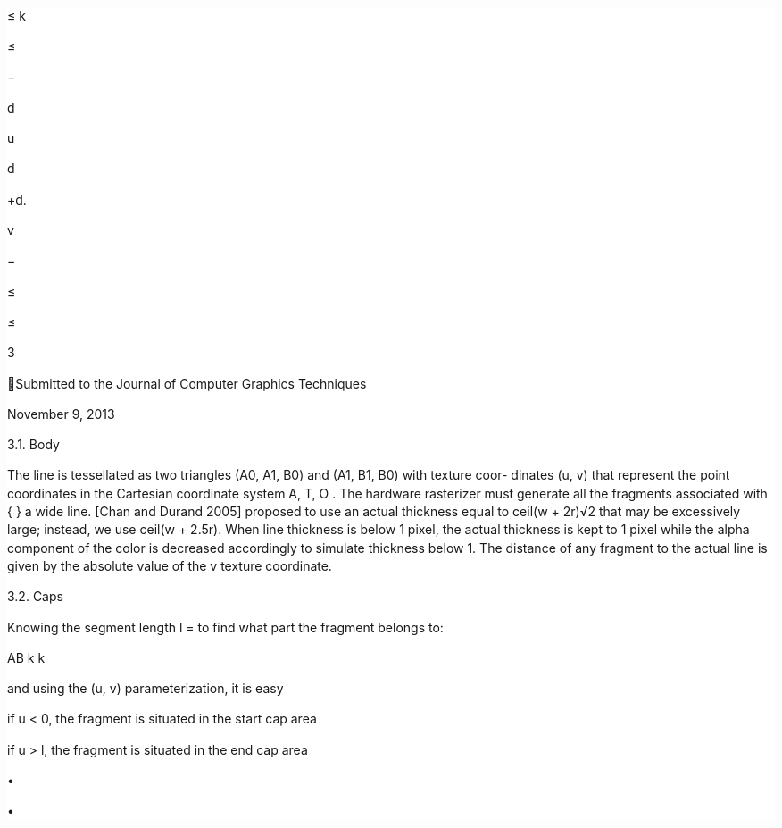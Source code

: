 ≤ k

≤

−

d

u

d

+d.

v

−

≤

≤

3

Submitted to the Journal of Computer Graphics Techniques

November 9, 2013

3.1. Body

The line is tessellated as two triangles (A0, A1, B0) and (A1, B1, B0) with texture coor-
dinates (u, v) that represent the point coordinates in the Cartesian coordinate system
A, T, O
. The hardware rasterizer must generate all the fragments associated with
{
}
a wide line. [Chan and Durand 2005] proposed to use an actual thickness equal to
ceil(w + 2r)√2 that may be excessively large; instead, we use ceil(w + 2.5r). When
line thickness is below 1 pixel, the actual thickness is kept to 1 pixel while the alpha
component of the color is decreased accordingly to simulate thickness below 1. The
distance of any fragment to the actual line is given by the absolute value of the v
texture coordinate.

3.2. Caps

Knowing the segment length l =
to ﬁnd what part the fragment belongs to:

AB
k
k

and using the (u, v) parameterization, it is easy

if u < 0, the fragment is situated in the start cap area

if u > l, the fragment is situated in the end cap area

•

•
